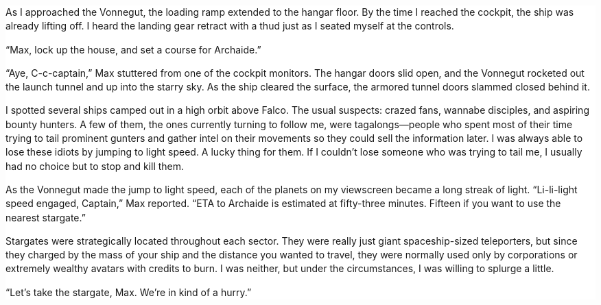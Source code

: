 As I approached the Vonnegut, the loading ramp extended to the hangar floor. By the time I reached the cockpit, the ship was already lifting off. I heard the landing gear retract with a thud just as I seated myself at the controls.

“Max, lock up the house, and set a course for Archaide.”

“Aye, C-c-captain,” Max stuttered from one of the cockpit monitors. The hangar doors slid open, and the Vonnegut rocketed out the launch tunnel and up into the starry sky. As the ship cleared the surface, the armored tunnel doors slammed closed behind it.

I spotted several ships camped out in a high orbit above Falco. The usual suspects: crazed fans, wannabe disciples, and aspiring bounty hunters. A few of them, the ones currently turning to follow me, were tagalongs—people who spent most of their time trying to tail prominent gunters and gather intel on their movements so they could sell the information later. I was always able to lose these idiots by jumping to light speed. A lucky thing for them. If I couldn’t lose someone who was trying to tail me, I usually had no choice but to stop and kill them.

As the Vonnegut made the jump to light speed, each of the planets on my viewscreen became a long streak of light. “Li-li-light speed engaged, Captain,” Max reported. “ETA to Archaide is estimated at fifty-three minutes. Fifteen if you want to use the nearest stargate.”

Stargates were strategically located throughout each sector. They were really just giant spaceship-sized teleporters, but since they charged by the mass of your ship and the distance you wanted to travel, they were normally used only by corporations or extremely wealthy avatars with credits to burn. I was neither, but under the circumstances, I was willing to splurge a little.

“Let’s take the stargate, Max. We’re in kind of a hurry.”


